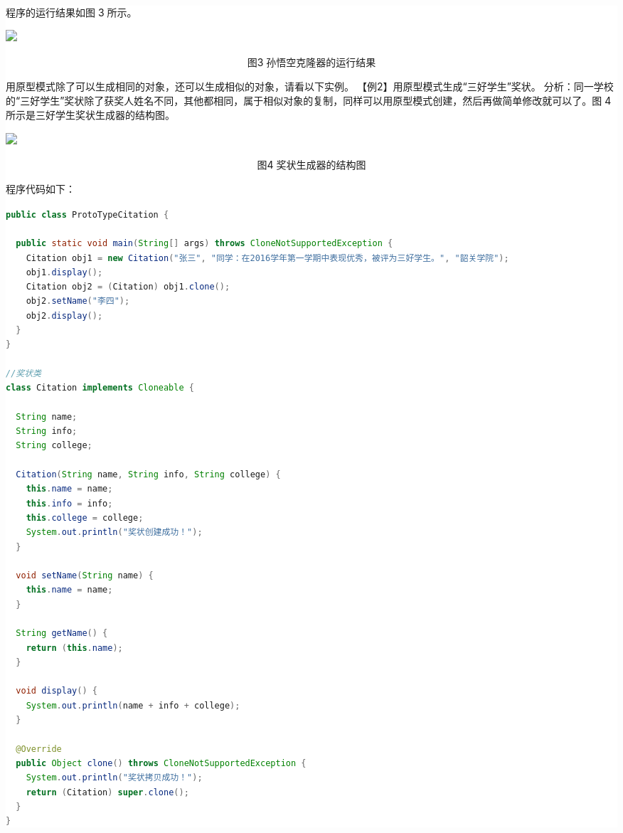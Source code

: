 ```java
```

程序的运行结果如图 3 所示。

![](https://cdn.nlark.com/yuque/0/2020/gif/86832/1582195889935-7eb3de1c-728c-439a-a70e-ccd89c6b13ba.gif)
<center>图3 孙悟空克隆器的运行结果</center>

用原型模式除了可以生成相同的对象，还可以生成相似的对象，请看以下实例。
【例2】用原型模式生成“三好学生”奖状。
分析：同一学校的“三好学生”奖状除了获奖人姓名不同，其他都相同，属于相似对象的复制，同样可以用原型模式创建，然后再做简单修改就可以了。图 4 所示是三好学生奖状生成器的结构图。

![](https://cdn.nlark.com/yuque/0/2020/gif/86832/1582195889951-dee73f9b-5aeb-4017-92ae-ba1701cba466.gif)
<center>图4 奖状生成器的结构图</center>

程序代码如下：

```java
public class ProtoTypeCitation {

  public static void main(String[] args) throws CloneNotSupportedException {
    Citation obj1 = new Citation("张三", "同学：在2016学年第一学期中表现优秀，被评为三好学生。", "韶关学院");
    obj1.display();
    Citation obj2 = (Citation) obj1.clone();
    obj2.setName("李四");
    obj2.display();
  }
}

//奖状类
class Citation implements Cloneable {

  String name;
  String info;
  String college;

  Citation(String name, String info, String college) {
    this.name = name;
    this.info = info;
    this.college = college;
    System.out.println("奖状创建成功！");
  }

  void setName(String name) {
    this.name = name;
  }

  String getName() {
    return (this.name);
  }

  void display() {
    System.out.println(name + info + college);
  }

  @Override
  public Object clone() throws CloneNotSupportedException {
    System.out.println("奖状拷贝成功！");
    return (Citation) super.clone();
  }
}
```

